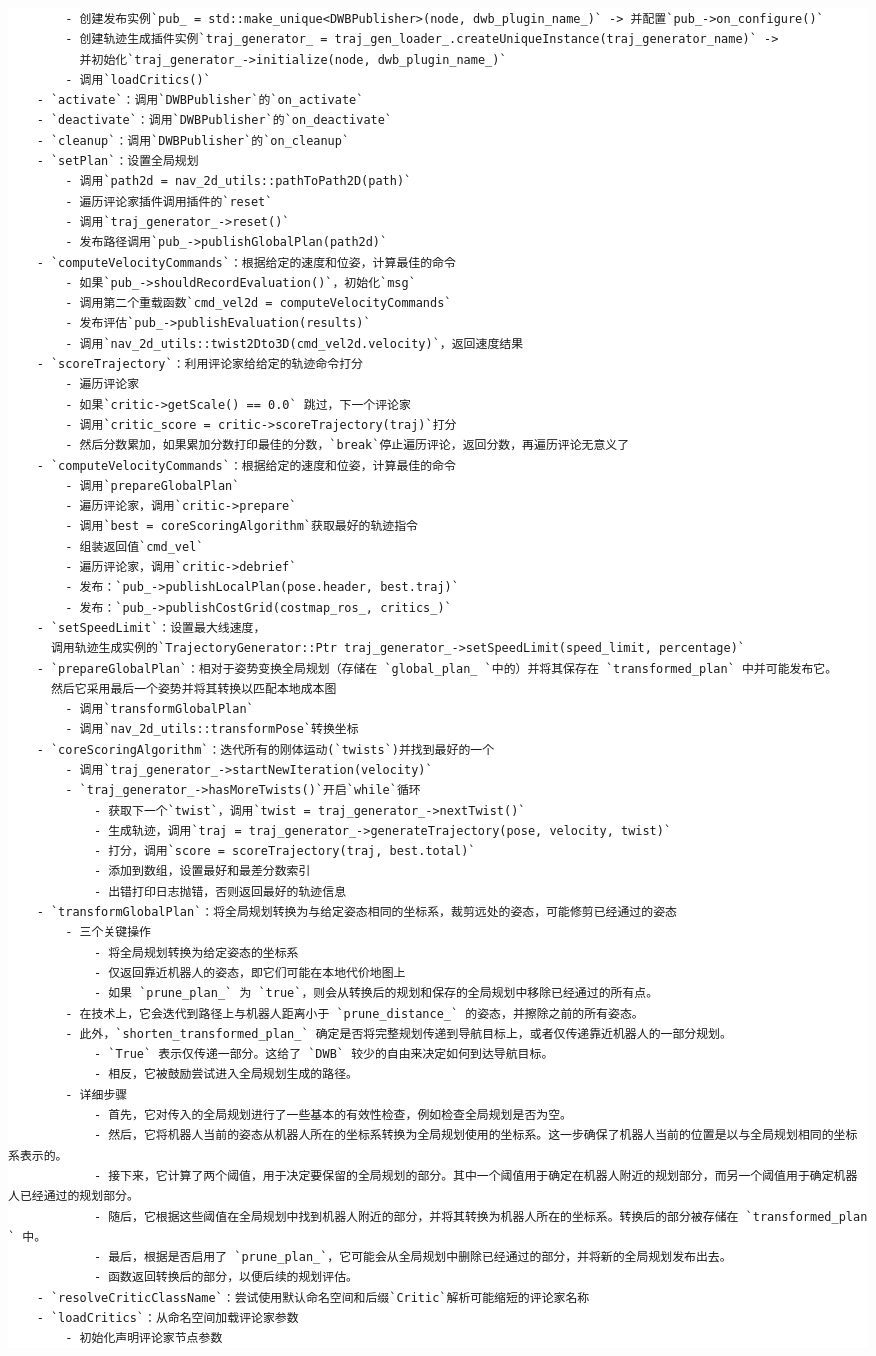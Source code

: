             - 创建发布实例`pub_ = std::make_unique<DWBPublisher>(node, dwb_plugin_name_)` -> 并配置`pub_->on_configure()`
            - 创建轨迹生成插件实例`traj_generator_ = traj_gen_loader_.createUniqueInstance(traj_generator_name)` ->
              并初始化`traj_generator_->initialize(node, dwb_plugin_name_)`
            - 调用`loadCritics()`
        - `activate`：调用`DWBPublisher`的`on_activate`
        - `deactivate`：调用`DWBPublisher`的`on_deactivate`
        - `cleanup`：调用`DWBPublisher`的`on_cleanup`
        - `setPlan`：设置全局规划
            - 调用`path2d = nav_2d_utils::pathToPath2D(path)`
            - 遍历评论家插件调用插件的`reset`
            - 调用`traj_generator_->reset()`
            - 发布路径调用`pub_->publishGlobalPlan(path2d)`
        - `computeVelocityCommands`：根据给定的速度和位姿，计算最佳的命令
            - 如果`pub_->shouldRecordEvaluation()`，初始化`msg`
            - 调用第二个重载函数`cmd_vel2d = computeVelocityCommands`
            - 发布评估`pub_->publishEvaluation(results)`
            - 调用`nav_2d_utils::twist2Dto3D(cmd_vel2d.velocity)`，返回速度结果
        - `scoreTrajectory`：利用评论家给给定的轨迹命令打分
            - 遍历评论家
            - 如果`critic->getScale() == 0.0` 跳过，下一个评论家
            - 调用`critic_score = critic->scoreTrajectory(traj)`打分
            - 然后分数累加，如果累加分数打印最佳的分数，`break`停止遍历评论，返回分数，再遍历评论无意义了
        - `computeVelocityCommands`：根据给定的速度和位姿，计算最佳的命令
            - 调用`prepareGlobalPlan`
            - 遍历评论家，调用`critic->prepare`
            - 调用`best = coreScoringAlgorithm`获取最好的轨迹指令
            - 组装返回值`cmd_vel`
            - 遍历评论家，调用`critic->debrief`
            - 发布：`pub_->publishLocalPlan(pose.header, best.traj)`
            - 发布：`pub_->publishCostGrid(costmap_ros_, critics_)`
        - `setSpeedLimit`：设置最大线速度，
          调用轨迹生成实例的`TrajectoryGenerator::Ptr traj_generator_->setSpeedLimit(speed_limit, percentage)`
        - `prepareGlobalPlan`：相对于姿势变换全局规划（存储在 `global_plan_ `中的）并将其保存在 `transformed_plan` 中并可能发布它。
          然后它采用最后一个姿势并将其转换以匹配本地成本图
            - 调用`transformGlobalPlan`
            - 调用`nav_2d_utils::transformPose`转换坐标
        - `coreScoringAlgorithm`：迭代所有的刚体运动(`twists`)并找到最好的一个
            - 调用`traj_generator_->startNewIteration(velocity)`
            - `traj_generator_->hasMoreTwists()`开启`while`循环
                - 获取下一个`twist`，调用`twist = traj_generator_->nextTwist()`
                - 生成轨迹，调用`traj = traj_generator_->generateTrajectory(pose, velocity, twist)`
                - 打分，调用`score = scoreTrajectory(traj, best.total)`
                - 添加到数组，设置最好和最差分数索引
                - 出错打印日志抛错，否则返回最好的轨迹信息
        - `transformGlobalPlan`：将全局规划转换为与给定姿态相同的坐标系，裁剪远处的姿态，可能修剪已经通过的姿态
            - 三个关键操作
                - 将全局规划转换为给定姿态的坐标系
                - 仅返回靠近机器人的姿态，即它们可能在本地代价地图上
                - 如果 `prune_plan_` 为 `true`，则会从转换后的规划和保存的全局规划中移除已经通过的所有点。
            - 在技术上，它会迭代到路径上与机器人距离小于 `prune_distance_` 的姿态，并擦除之前的所有姿态。
            - 此外，`shorten_transformed_plan_` 确定是否将完整规划传递到导航目标上，或者仅传递靠近机器人的一部分规划。
                - `True` 表示仅传递一部分。这给了 `DWB` 较少的自由来决定如何到达导航目标。
                - 相反，它被鼓励尝试进入全局规划生成的路径。
            - 详细步骤
                - 首先，它对传入的全局规划进行了一些基本的有效性检查，例如检查全局规划是否为空。
                - 然后，它将机器人当前的姿态从机器人所在的坐标系转换为全局规划使用的坐标系。这一步确保了机器人当前的位置是以与全局规划相同的坐标系表示的。
                - 接下来，它计算了两个阈值，用于决定要保留的全局规划的部分。其中一个阈值用于确定在机器人附近的规划部分，而另一个阈值用于确定机器人已经通过的规划部分。
                - 随后，它根据这些阈值在全局规划中找到机器人附近的部分，并将其转换为机器人所在的坐标系。转换后的部分被存储在 `transformed_plan` 中。
                - 最后，根据是否启用了 `prune_plan_`，它可能会从全局规划中删除已经通过的部分，并将新的全局规划发布出去。
                - 函数返回转换后的部分，以便后续的规划评估。
        - `resolveCriticClassName`：尝试使用默认命名空间和后缀`Critic`解析可能缩短的评论家名称
        - `loadCritics`：从命名空间加载评论家参数
            - 初始化声明评论家节点参数